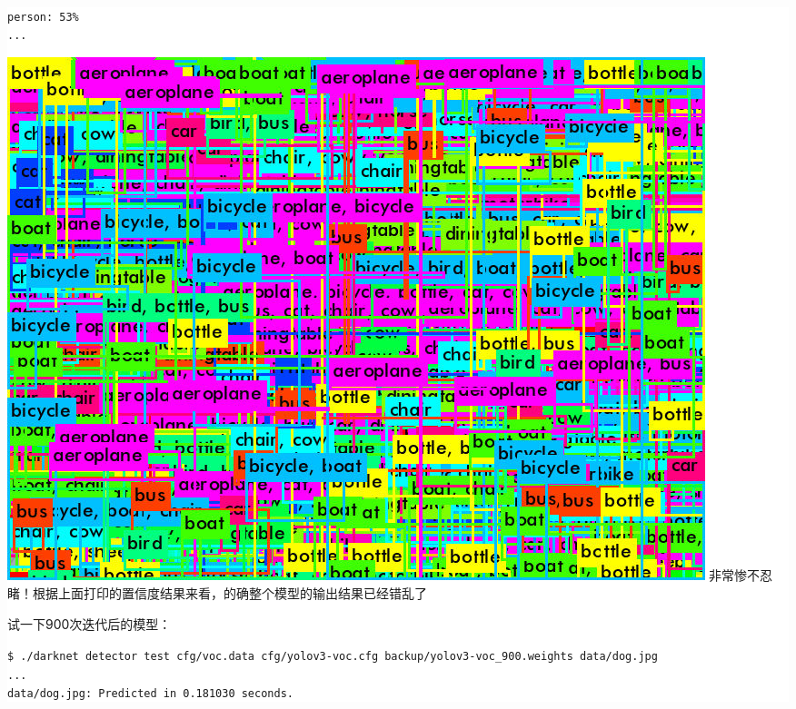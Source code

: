 ```
person: 53%
...
```
![](/uploads/yolov3_train_2.png)
非常惨不忍睹！根据上面打印的置信度结果来看，的确整个模型的输出结果已经错乱了

试一下900次迭代后的模型：
```
$ ./darknet detector test cfg/voc.data cfg/yolov3-voc.cfg backup/yolov3-voc_900.weights data/dog.jpg
...
data/dog.jpg: Predicted in 0.181030 seconds.
```
